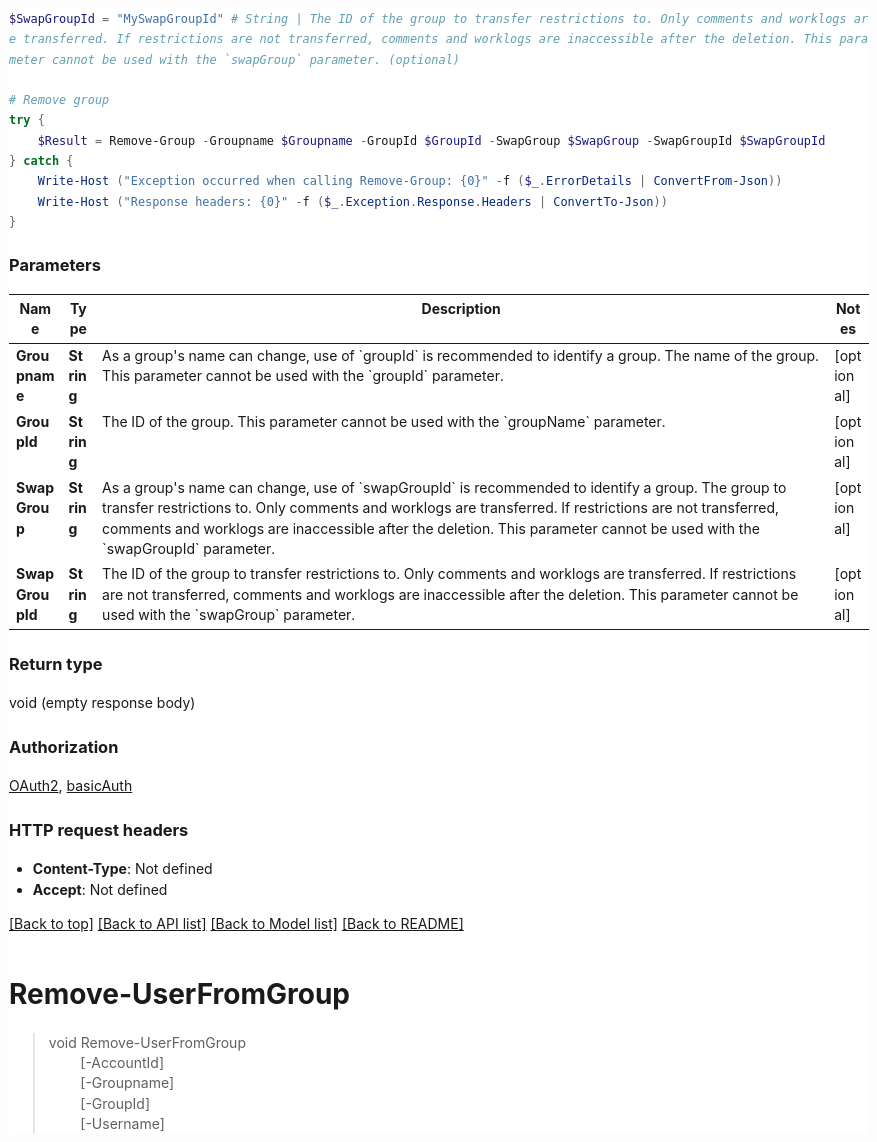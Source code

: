 ```powershell
$SwapGroupId = "MySwapGroupId" # String | The ID of the group to transfer restrictions to. Only comments and worklogs are transferred. If restrictions are not transferred, comments and worklogs are inaccessible after the deletion. This parameter cannot be used with the `swapGroup` parameter. (optional)

# Remove group
try {
    $Result = Remove-Group -Groupname $Groupname -GroupId $GroupId -SwapGroup $SwapGroup -SwapGroupId $SwapGroupId
} catch {
    Write-Host ("Exception occurred when calling Remove-Group: {0}" -f ($_.ErrorDetails | ConvertFrom-Json))
    Write-Host ("Response headers: {0}" -f ($_.Exception.Response.Headers | ConvertTo-Json))
}
```

### Parameters

Name | Type | Description  | Notes
------------- | ------------- | ------------- | -------------
 **Groupname** | **String**| As a group&#39;s name can change, use of &#x60;groupId&#x60; is recommended to identify a group.   The name of the group. This parameter cannot be used with the &#x60;groupId&#x60; parameter. | [optional] 
 **GroupId** | **String**| The ID of the group. This parameter cannot be used with the &#x60;groupName&#x60; parameter. | [optional] 
 **SwapGroup** | **String**| As a group&#39;s name can change, use of &#x60;swapGroupId&#x60; is recommended to identify a group.   The group to transfer restrictions to. Only comments and worklogs are transferred. If restrictions are not transferred, comments and worklogs are inaccessible after the deletion. This parameter cannot be used with the &#x60;swapGroupId&#x60; parameter. | [optional] 
 **SwapGroupId** | **String**| The ID of the group to transfer restrictions to. Only comments and worklogs are transferred. If restrictions are not transferred, comments and worklogs are inaccessible after the deletion. This parameter cannot be used with the &#x60;swapGroup&#x60; parameter. | [optional] 

### Return type

void (empty response body)

### Authorization

[OAuth2](../README.md#OAuth2), [basicAuth](../README.md#basicAuth)

### HTTP request headers

 - **Content-Type**: Not defined
 - **Accept**: Not defined

[[Back to top]](#) [[Back to API list]](../README.md#documentation-for-api-endpoints) [[Back to Model list]](../README.md#documentation-for-models) [[Back to README]](../README.md)

<a name="Remove-UserFromGroup"></a>
# **Remove-UserFromGroup**
> void Remove-UserFromGroup<br>
> &nbsp;&nbsp;&nbsp;&nbsp;&nbsp;&nbsp;&nbsp;&nbsp;[-AccountId] <String><br>
> &nbsp;&nbsp;&nbsp;&nbsp;&nbsp;&nbsp;&nbsp;&nbsp;[-Groupname] <String><br>
> &nbsp;&nbsp;&nbsp;&nbsp;&nbsp;&nbsp;&nbsp;&nbsp;[-GroupId] <String><br>
> &nbsp;&nbsp;&nbsp;&nbsp;&nbsp;&nbsp;&nbsp;&nbsp;[-Username] <String><br>

